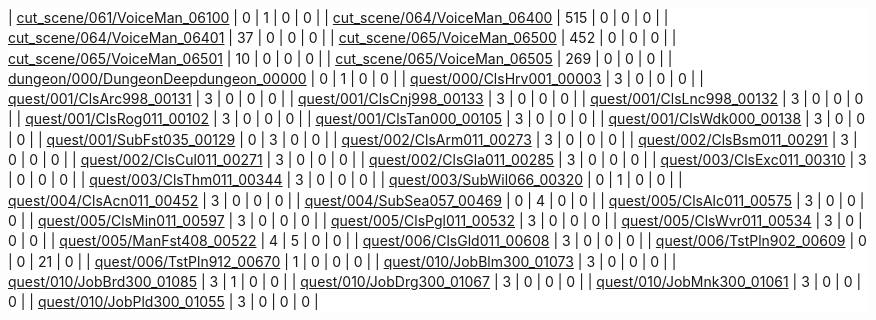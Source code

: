 | [cut_scene/061/VoiceMan_06100](cut_scene/061/VoiceMan_06100) |       0 |       1 |       0 |        0 |
| [cut_scene/064/VoiceMan_06400](cut_scene/064/VoiceMan_06400) |     515 |       0 |       0 |        0 |
| [cut_scene/064/VoiceMan_06401](cut_scene/064/VoiceMan_06401) |      37 |       0 |       0 |        0 |
| [cut_scene/065/VoiceMan_06500](cut_scene/065/VoiceMan_06500) |     452 |       0 |       0 |        0 |
| [cut_scene/065/VoiceMan_06501](cut_scene/065/VoiceMan_06501) |      10 |       0 |       0 |        0 |
| [cut_scene/065/VoiceMan_06505](cut_scene/065/VoiceMan_06505) |     269 |       0 |       0 |        0 |
| [dungeon/000/DungeonDeepdungeon_00000](dungeon/000/DungeonDeepdungeon_00000) |       0 |       1 |       0 |        0 |
| [quest/000/ClsHrv001_00003](quest/000/ClsHrv001_00003) |       3 |       0 |       0 |        0 |
| [quest/001/ClsArc998_00131](quest/001/ClsArc998_00131) |       3 |       0 |       0 |        0 |
| [quest/001/ClsCnj998_00133](quest/001/ClsCnj998_00133) |       3 |       0 |       0 |        0 |
| [quest/001/ClsLnc998_00132](quest/001/ClsLnc998_00132) |       3 |       0 |       0 |        0 |
| [quest/001/ClsRog011_00102](quest/001/ClsRog011_00102) |       3 |       0 |       0 |        0 |
| [quest/001/ClsTan000_00105](quest/001/ClsTan000_00105) |       3 |       0 |       0 |        0 |
| [quest/001/ClsWdk000_00138](quest/001/ClsWdk000_00138) |       3 |       0 |       0 |        0 |
| [quest/001/SubFst035_00129](quest/001/SubFst035_00129) |       0 |       3 |       0 |        0 |
| [quest/002/ClsArm011_00273](quest/002/ClsArm011_00273) |       3 |       0 |       0 |        0 |
| [quest/002/ClsBsm011_00291](quest/002/ClsBsm011_00291) |       3 |       0 |       0 |        0 |
| [quest/002/ClsCul011_00271](quest/002/ClsCul011_00271) |       3 |       0 |       0 |        0 |
| [quest/002/ClsGla011_00285](quest/002/ClsGla011_00285) |       3 |       0 |       0 |        0 |
| [quest/003/ClsExc011_00310](quest/003/ClsExc011_00310) |       3 |       0 |       0 |        0 |
| [quest/003/ClsThm011_00344](quest/003/ClsThm011_00344) |       3 |       0 |       0 |        0 |
| [quest/003/SubWil066_00320](quest/003/SubWil066_00320) |       0 |       1 |       0 |        0 |
| [quest/004/ClsAcn011_00452](quest/004/ClsAcn011_00452) |       3 |       0 |       0 |        0 |
| [quest/004/SubSea057_00469](quest/004/SubSea057_00469) |       0 |       4 |       0 |        0 |
| [quest/005/ClsAlc011_00575](quest/005/ClsAlc011_00575) |       3 |       0 |       0 |        0 |
| [quest/005/ClsMin011_00597](quest/005/ClsMin011_00597) |       3 |       0 |       0 |        0 |
| [quest/005/ClsPgl011_00532](quest/005/ClsPgl011_00532) |       3 |       0 |       0 |        0 |
| [quest/005/ClsWvr011_00534](quest/005/ClsWvr011_00534) |       3 |       0 |       0 |        0 |
| [quest/005/ManFst408_00522](quest/005/ManFst408_00522) |       4 |       5 |       0 |        0 |
| [quest/006/ClsGld011_00608](quest/006/ClsGld011_00608) |       3 |       0 |       0 |        0 |
| [quest/006/TstPln902_00609](quest/006/TstPln902_00609) |       0 |       0 |      21 |        0 |
| [quest/006/TstPln912_00670](quest/006/TstPln912_00670) |       1 |       0 |       0 |        0 |
| [quest/010/JobBlm300_01073](quest/010/JobBlm300_01073) |       3 |       0 |       0 |        0 |
| [quest/010/JobBrd300_01085](quest/010/JobBrd300_01085) |       3 |       1 |       0 |        0 |
| [quest/010/JobDrg300_01067](quest/010/JobDrg300_01067) |       3 |       0 |       0 |        0 |
| [quest/010/JobMnk300_01061](quest/010/JobMnk300_01061) |       3 |       0 |       0 |        0 |
| [quest/010/JobPld300_01055](quest/010/JobPld300_01055) |       3 |       0 |       0 |        0 |